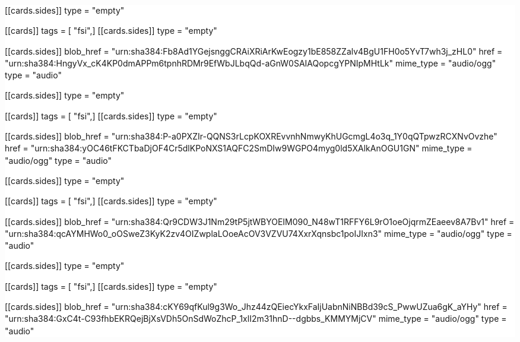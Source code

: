[[cards.sides]]
type = "empty"


[[cards]]
tags = [ "fsi",]
[[cards.sides]]
type = "empty"

[[cards.sides]]
blob_href = "urn:sha384:Fb8Ad1YGejsnggCRAiXRiArKwEogzy1bE858ZZalv4BgU1FH0o5YvT7wh3j_zHL0"
href = "urn:sha384:HngyVx_cK4KP0dmAPPm6tpnhRDMr9EfWbJLbqQd-aGnW0SAIAQopcgYPNIpMHtLk"
mime_type = "audio/ogg"
type = "audio"

[[cards.sides]]
type = "empty"


[[cards]]
tags = [ "fsi",]
[[cards.sides]]
type = "empty"

[[cards.sides]]
blob_href = "urn:sha384:P-a0PXZIr-QQNS3rLcpKOXREvvnhNmwyKhUGcmgL4o3q_1Y0qQTpwzRCXNvOvzhe"
href = "urn:sha384:yOC46tFKCTbaDjOF4Cr5dlKPoNXS1AQFC2SmDIw9WGPO4myg0ld5XAlkAnOGU1GN"
mime_type = "audio/ogg"
type = "audio"

[[cards.sides]]
type = "empty"


[[cards]]
tags = [ "fsi",]
[[cards.sides]]
type = "empty"

[[cards.sides]]
blob_href = "urn:sha384:Qr9CDW3J1Nm29tP5jtWBYOEIM090_N48wT1RFFY6L9rO1oeOjqrmZEaeev8A7Bv1"
href = "urn:sha384:qcAYMHWo0_oOSweZ3KyK2zv4OIZwplaLOoeAcOV3VZVU74XxrXqnsbc1poIJIxn3"
mime_type = "audio/ogg"
type = "audio"

[[cards.sides]]
type = "empty"


[[cards]]
tags = [ "fsi",]
[[cards.sides]]
type = "empty"

[[cards.sides]]
blob_href = "urn:sha384:cKY69qfKul9g3Wo_Jhz44zQEiecYkxFaIjUabnNiNBBd39cS_PwwUZua6gK_aYHy"
href = "urn:sha384:GxC4t-C93fhbEKRQejBjXsVDh5OnSdWoZhcP_1xlI2m31hnD--dgbbs_KMMYMjCV"
mime_type = "audio/ogg"
type = "audio"
